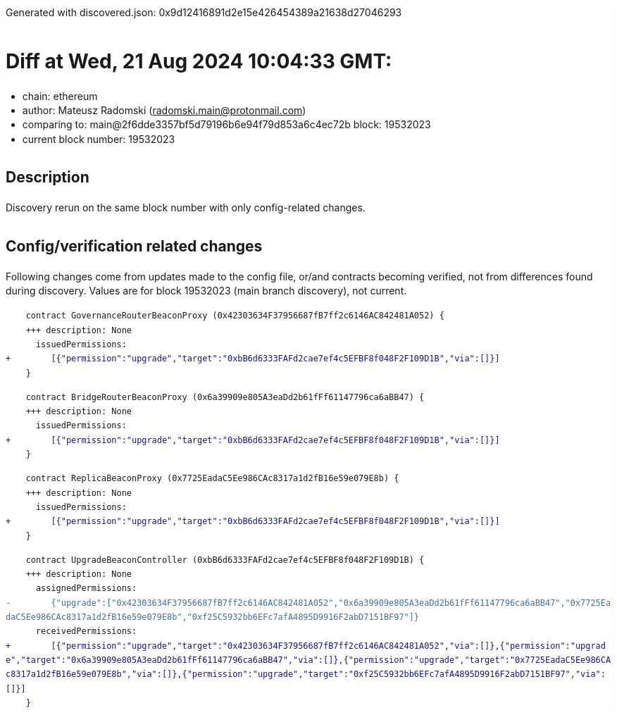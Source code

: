 Generated with discovered.json: 0x9d12416891d2e15e426454389a21638d27046293

# Diff at Wed, 21 Aug 2024 10:04:33 GMT:

- chain: ethereum
- author: Mateusz Radomski (<radomski.main@protonmail.com>)
- comparing to: main@2f6dde3357bf5d79196b6e94f79d853a6c4ec72b block: 19532023
- current block number: 19532023

## Description

Discovery rerun on the same block number with only config-related changes.

## Config/verification related changes

Following changes come from updates made to the config file,
or/and contracts becoming verified, not from differences found during
discovery. Values are for block 19532023 (main branch discovery), not current.

```diff
    contract GovernanceRouterBeaconProxy (0x42303634F37956687fB7ff2c6146AC842481A052) {
    +++ description: None
      issuedPermissions:
+        [{"permission":"upgrade","target":"0xbB6d6333FAFd2cae7ef4c5EFBF8f048F2F109D1B","via":[]}]
    }
```

```diff
    contract BridgeRouterBeaconProxy (0x6a39909e805A3eaDd2b61fFf61147796ca6aBB47) {
    +++ description: None
      issuedPermissions:
+        [{"permission":"upgrade","target":"0xbB6d6333FAFd2cae7ef4c5EFBF8f048F2F109D1B","via":[]}]
    }
```

```diff
    contract ReplicaBeaconProxy (0x7725EadaC5Ee986CAc8317a1d2fB16e59e079E8b) {
    +++ description: None
      issuedPermissions:
+        [{"permission":"upgrade","target":"0xbB6d6333FAFd2cae7ef4c5EFBF8f048F2F109D1B","via":[]}]
    }
```

```diff
    contract UpgradeBeaconController (0xbB6d6333FAFd2cae7ef4c5EFBF8f048F2F109D1B) {
    +++ description: None
      assignedPermissions:
-        {"upgrade":["0x42303634F37956687fB7ff2c6146AC842481A052","0x6a39909e805A3eaDd2b61fFf61147796ca6aBB47","0x7725EadaC5Ee986CAc8317a1d2fB16e59e079E8b","0xf25C5932bb6EFc7afA4895D9916F2abD7151BF97"]}
      receivedPermissions:
+        [{"permission":"upgrade","target":"0x42303634F37956687fB7ff2c6146AC842481A052","via":[]},{"permission":"upgrade","target":"0x6a39909e805A3eaDd2b61fFf61147796ca6aBB47","via":[]},{"permission":"upgrade","target":"0x7725EadaC5Ee986CAc8317a1d2fB16e59e079E8b","via":[]},{"permission":"upgrade","target":"0xf25C5932bb6EFc7afA4895D9916F2abD7151BF97","via":[]}]
    }
```
